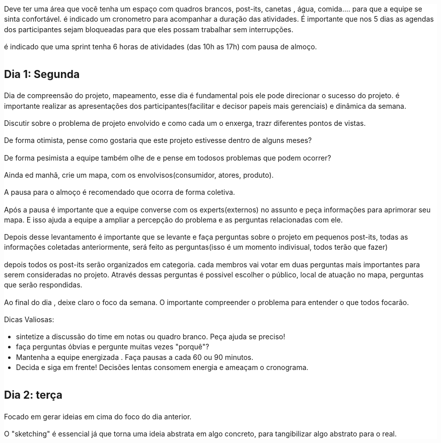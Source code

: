 Deve ter uma área que você tenha um espaço com quadros brancos, post-its, canetas , água, comida....
para que a equipe se sinta confortável.
é indicado um cronometro para acompanhar a duração das atividades.
É importante que nos 5 dias as agendas dos participantes sejam bloqueadas para que eles possam trabalhar sem interrupções.

é indicado que uma sprint tenha 6 horas de atividades (das 10h as 17h) com pausa de almoço.

## Dia 1: Segunda

Dia de compreensão do projeto, mapeamento, esse dia é fundamental pois ele pode direcionar o sucesso do projeto.
é importante realizar as apresentações dos participantes(facilitar e decisor papeis mais gerenciais) e dinâmica da semana.

Discutir sobre o problema de projeto envolvido e como cada um o enxerga, trazr diferentes pontos de vistas.

De forma otimista, pense como gostaria que este projeto estivesse dentro de alguns meses?

De forma pesimista a equipe também olhe de e pense em  todosos problemas que podem ocorrer?

Ainda ed manhã, crie um mapa, com os envolvisos(consumidor, atores, produto).

A pausa para o almoço é recomendado que ocorra de forma coletiva.

Após a pausa é importante que a equipe converse com os experts(externos) no assunto e peça informações para aprimorar seu mapa. E isso ajuda a equipe a ampliar a percepção do problema e as perguntas relacionadas com ele.

Depois desse levantamento é importante que se levante e faça perguntas sobre o projeto em pequenos post-its, todas as informações coletadas anteriormente, será feito as perguntas(isso é um momento indivisual, todos terão que fazer)

depois todos os post-its serão organizados em categoria.
cada membros vai votar em duas perguntas mais importantes para serem consideradas no projeto. Através dessas perguntas é possivel escolher o público, local de atuação no mapa, perguntas que serão respondidas.

Ao final do dia , deixe claro o foco da semana. O importante compreender o problema para entender o que todos focarão.

Dicas Valiosas:
- sintetize a discussão do time em notas ou quadro branco. Peça ajuda se preciso!
- faça perguntas óbvias e pergunte muitas vezes "porquê"?
- Mantenha a equipe energizada . Faça pausas a cada 60 ou 90 minutos.
- Decida e siga em frente! Decisões lentas consomem energia e ameaçam o cronograma.



## Dia 2: terça


Focado em gerar ideias em cima do foco do dia anterior.

O "sketching" é essencial já que torna uma ideia abstrata em algo concreto, para tangibilizar algo abstrato para o real.
